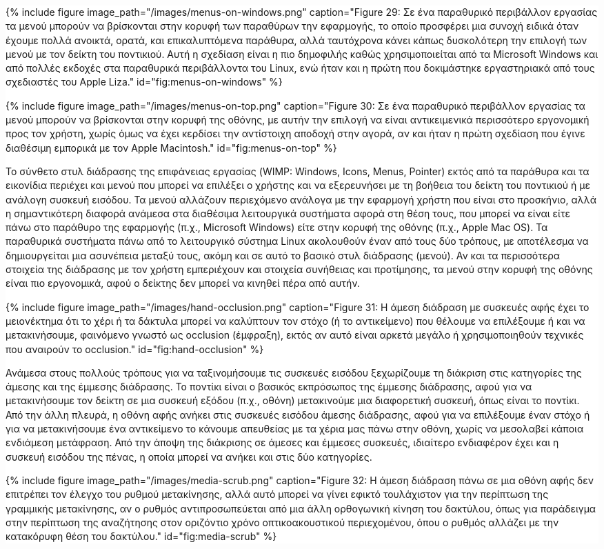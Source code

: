 {% include figure image_path="/images/menus-on-windows.png" caption="Figure 29: Σε ένα παραθυρικό περιβάλλον εργασίας τα μενού μπορούν να βρίσκονται στην κορυφή των παραθύρων την εφαρμογής, το οποίο προσφέρει μια συνοχή ειδικά όταν έχουμε πολλά ανοικτά, ορατά, και επικαλυπτόμενα παράθυρα, αλλά ταυτόχρονα κάνει κάπως δυσκολότερη την επιλογή των μενού με τον δείκτη του ποντικιού. Αυτή η σχεδίαση είναι η πιο δημοφιλής καθώς χρησιμοποιείται από τα Microsoft Windows και από πολλές εκδοχές στα παραθυρικά περιβάλλοντα του Linux, ενώ ήταν και η πρώτη που δοκιμάστηκε εργαστηριακά από τους σχεδιαστές του Apple Liza." id="fig:menus-on-windows" %}

{% include figure image_path="/images/menus-on-top.png" caption="Figure 30: Σε ένα παραθυρικό περιβάλλον εργασίας τα μενού μπορούν να βρίσκονται στην κορυφή της οθόνης, με αυτήν την επιλογή να είναι αντικειμενικά περισσότερο εργονομική προς τον χρήστη, χωρίς όμως να έχει κερδίσει την αντίστοιχη αποδοχή στην αγορά, αν και ήταν η πρώτη σχεδίαση που έγινε διαθέσιμη εμπορικά με τον Apple Macintosh." id="fig:menus-on-top" %}

Το σύνθετο στυλ διάδρασης της επιφάνειας εργασίας (WIMP: Windows, Icons,
Menus, Pointer) εκτός από τα παράθυρα και τα εικονίδια περιέχει και
μενού που μπορεί να επιλέξει ο χρήστης και να εξερευνήσει με τη βοήθεια
του δείκτη του ποντικιού ή με ανάλογη συσκευή εισόδου. Τα μενού αλλάζουν
περιεχόμενο ανάλογα με την εφαρμογή χρήστη που είναι στο προσκήνιο, αλλά
η σημαντικότερη διαφορά ανάμεσα στα διαθέσιμα λειτουργικά συστήματα
αφορά στη θέση τους, που μπορεί να είναι είτε πάνω στο παράθυρο της
εφαρμογής (π.χ., Microsoft Windows) είτε στην κορυφή της οθόνης (π.χ.,
Apple Mac OS). Τα παραθυρικά συστήματα πάνω από το λειτουργικό σύστημα
Linux ακολουθούν έναν από τους δύο τρόπους, με αποτέλεσμα να
δημιουργείται μια ασυνέπεια μεταξύ τους, ακόμη και σε αυτό το βασικό
στυλ διάδρασης (μενού). Αν και τα περισσότερα στοιχεία της διάδρασης με
τον χρήστη εμπεριέχουν και στοιχεία συνήθειας και προτίμησης, τα μενού
στην κορυφή της οθόνης είναι πιο εργονομικά, αφού ο δείκτης δεν μπορεί
να κινηθεί πέρα από αυτήν.

{% include figure image_path="/images/hand-occlusion.png" caption="Figure 31: Η άμεση διάδραση με συσκευές αφής έχει το μειονέκτημα ότι το χέρι ή τα δάκτυλα μπορεί να καλύπτουν τον στόχο (ή το αντικείμενο) που θέλουμε να επιλέξουμε ή και να μετακινήσουμε, φαινόμενο γνωστό ως occlusion (έμφραξη), εκτός αν αυτό είναι αρκετά μεγάλο ή χρησιμοποιηθούν τεχνικές που αναιρούν το occlusion." id="fig:hand-occlusion" %}

Ανάμεσα στους πολλούς τρόπους για να ταξινομήσουμε τις συσκευές εισόδου
ξεχωρίζουμε τη διάκριση στις κατηγορίες της άμεσης και της έμμεσης
διάδρασης. Το ποντίκι είναι ο βασικός εκπρόσωπος της έμμεσης διάδρασης,
αφού για να μετακινήσουμε τον δείκτη σε μια συσκευή εξόδου (π.χ., οθόνη)
μετακινούμε μια διαφορετική συσκευή, όπως είναι το ποντίκι. Από την άλλη
πλευρά, η οθόνη αφής ανήκει στις συσκευές εισόδου άμεσης διάδρασης, αφού
για να επιλέξουμε έναν στόχο ή για να μετακινήσουμε ένα αντικείμενο το
κάνουμε απευθείας με τα χέρια μας πάνω στην οθόνη, χωρίς να μεσολαβεί
κάποια ενδιάμεση μετάφραση. Από την άποψη της διάκρισης σε άμεσες και
έμμεσες συσκευές, ιδιαίτερο ενδιαφέρον έχει και η συσκευή εισόδου της
πένας, η οποία μπορεί να ανήκει και στις δύο κατηγορίες.

{% include figure image_path="/images/media-scrub.png" caption="Figure 32: Η άμεση διάδραση πάνω σε μια οθόνη αφής δεν επιτρέπει τον έλεγχο του ρυθμού μετακίνησης, αλλά αυτό μπορεί να γίνει εφικτό τουλάχιστον για την περίπτωση της γραμμικής μετακίνησης, αν ο ρυθμός αντιπροσωπεύεται από μια άλλη ορθογωνική κίνηση του δακτύλου, όπως για παράδειγμα στην περίπτωση της αναζήτησης στον οριζόντιο χρόνο οπτικοακουστικού περιεχομένου, όπου ο ρυθμός αλλάζει με την κατακόρυφη θέση του δακτύλου." id="fig:media-scrub" %}
